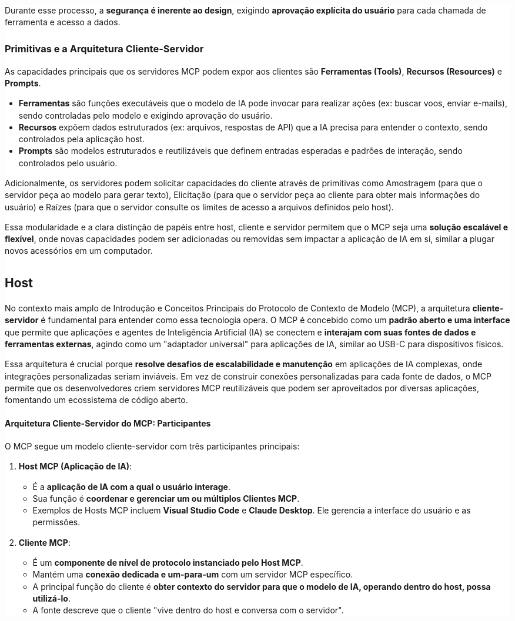Durante esse processo, a **segurança é inerente ao design**, exigindo **aprovação explícita do usuário** para cada chamada de ferramenta e acesso a dados.

### Primitivas e a Arquitetura Cliente-Servidor

As capacidades principais que os servidores MCP podem expor aos clientes são **Ferramentas (Tools)**, **Recursos (Resources)** e **Prompts**.

- **Ferramentas** são funções executáveis que o modelo de IA pode invocar para realizar ações (ex: buscar voos, enviar e-mails), sendo controladas pelo modelo e exigindo aprovação do usuário.
- **Recursos** expõem dados estruturados (ex: arquivos, respostas de API) que a IA precisa para entender o contexto, sendo controlados pela aplicação host.
- **Prompts** são modelos estruturados e reutilizáveis que definem entradas esperadas e padrões de interação, sendo controlados pelo usuário.

Adicionalmente, os servidores podem solicitar capacidades do cliente através de primitivas como Amostragem (para que o servidor peça ao modelo para gerar texto), Elicitação (para que o servidor peça ao cliente para obter mais informações do usuário) e Raízes (para que o servidor consulte os limites de acesso a arquivos definidos pelo host).

Essa modularidade e a clara distinção de papéis entre host, cliente e servidor permitem que o MCP seja uma **solução escalável e flexível**, onde novas capacidades podem ser adicionadas ou removidas sem impactar a aplicação de IA em si, similar a plugar novos acessórios em um computador.

## Host

No contexto mais amplo de Introdução e Conceitos Principais do Protocolo de Contexto de Modelo (MCP), a arquitetura **cliente-servidor** é fundamental para entender como essa tecnologia opera. O MCP é concebido como um **padrão aberto e uma interface** que permite que aplicações e agentes de Inteligência Artificial (IA) se conectem e **interajam com suas fontes de dados e ferramentas externas**, agindo como um "adaptador universal" para aplicações de IA, similar ao USB-C para dispositivos físicos.

Essa arquitetura é crucial porque **resolve desafios de escalabilidade e manutenção** em aplicações de IA complexas, onde integrações personalizadas seriam inviáveis. Em vez de construir conexões personalizadas para cada fonte de dados, o MCP permite que os desenvolvedores criem servidores MCP reutilizáveis que podem ser aproveitados por diversas aplicações, fomentando um ecossistema de código aberto.

#### Arquitetura Cliente-Servidor do MCP: Participantes

O MCP segue um modelo cliente-servidor com três participantes principais:

1.  **Host MCP (Aplicação de IA)**:
    *   É a **aplicação de IA com a qual o usuário interage**.
    *   Sua função é **coordenar e gerenciar um ou múltiplos Clientes MCP**.
    *   Exemplos de Hosts MCP incluem **Visual Studio Code** e **Claude Desktop**. Ele gerencia a interface do usuário e as permissões.

2.  **Cliente MCP**:
    *   É um **componente de nível de protocolo instanciado pelo Host MCP**.
    *   Mantém uma **conexão dedicada e um-para-um** com um servidor MCP específico.
    *   A principal função do cliente é **obter contexto do servidor para que o modelo de IA, operando dentro do host, possa utilizá-lo**.
    *   A fonte descreve que o cliente "vive dentro do host e conversa com o servidor".
